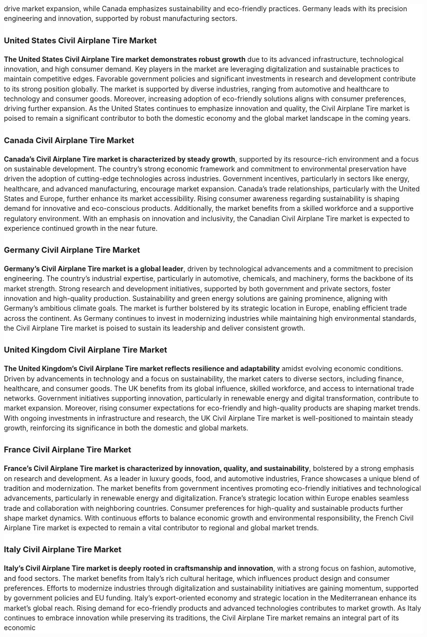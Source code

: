 drive market expansion, while Canada emphasizes sustainability and eco-friendly practices. Germany leads with its precision engineering and innovation, supported by robust manufacturing sectors.</span></em></p></blockquote><h3><strong>United States Civil Airplane Tire Market</strong></h3><p><strong>The United States Civil Airplane Tire market demonstrates robust growth</strong> due to its advanced infrastructure, technological innovation, and high consumer demand. Key players in the market are leveraging digitalization and sustainable practices to maintain competitive edges. Favorable government policies and significant investments in research and development contribute to its strong position globally. The market is supported by diverse industries, ranging from automotive and healthcare to technology and consumer goods. Moreover, increasing adoption of eco-friendly solutions aligns with consumer preferences, driving further expansion. As the United States continues to emphasize innovation and quality, the Civil Airplane Tire market is poised to remain a significant contributor to both the domestic economy and the global market landscape in the coming years.</p><h3><strong>Canada Civil Airplane Tire Market</strong></h3><p><strong>Canada&rsquo;s Civil Airplane Tire market is characterized by steady growth</strong>, supported by its resource-rich environment and a focus on sustainable development. The country&rsquo;s strong economic framework and commitment to environmental preservation have driven the adoption of cutting-edge technologies across industries. Government incentives, particularly in sectors like energy, healthcare, and advanced manufacturing, encourage market expansion. Canada&rsquo;s trade relationships, particularly with the United States and Europe, further enhance its market accessibility. Rising consumer awareness regarding sustainability is shaping demand for innovative and eco-conscious products. Additionally, the market benefits from a skilled workforce and a supportive regulatory environment. With an emphasis on innovation and inclusivity, the Canadian Civil Airplane Tire market is expected to experience continued growth in the near future.</p><h3><strong>Germany Civil Airplane Tire Market</strong></h3><p><strong>Germany&rsquo;s Civil Airplane Tire market is a global leader</strong>, driven by technological advancements and a commitment to precision engineering. The country&rsquo;s industrial expertise, particularly in automotive, chemicals, and machinery, forms the backbone of its market strength. Strong research and development initiatives, supported by both government and private sectors, foster innovation and high-quality production. Sustainability and green energy solutions are gaining prominence, aligning with Germany&rsquo;s ambitious climate goals. The market is further bolstered by its strategic location in Europe, enabling efficient trade across the continent. As Germany continues to invest in modernizing industries while maintaining high environmental standards, the Civil Airplane Tire market is poised to sustain its leadership and deliver consistent growth.</p><h3><strong>United Kingdom Civil Airplane Tire Market</strong></h3><p><strong>The United Kingdom&rsquo;s Civil Airplane Tire market reflects resilience and adaptability</strong> amidst evolving economic conditions. Driven by advancements in technology and a focus on sustainability, the market caters to diverse sectors, including finance, healthcare, and consumer goods. The UK benefits from its global influence, skilled workforce, and access to international trade networks. Government initiatives supporting innovation, particularly in renewable energy and digital transformation, contribute to market expansion. Moreover, rising consumer expectations for eco-friendly and high-quality products are shaping market trends. With ongoing investments in infrastructure and research, the UK Civil Airplane Tire market is well-positioned to maintain steady growth, reinforcing its significance in both the domestic and global markets.</p><h3><strong>France Civil Airplane Tire Market</strong></h3><p><strong>France&rsquo;s Civil Airplane Tire market is characterized by innovation, quality, and sustainability</strong>, bolstered by a strong emphasis on research and development. As a leader in luxury goods, food, and automotive industries, France showcases a unique blend of tradition and modernization. The market benefits from government incentives promoting eco-friendly initiatives and technological advancements, particularly in renewable energy and digitalization. France&rsquo;s strategic location within Europe enables seamless trade and collaboration with neighboring countries. Consumer preferences for high-quality and sustainable products further shape market dynamics. With continuous efforts to balance economic growth and environmental responsibility, the French Civil Airplane Tire market is expected to remain a vital contributor to regional and global market trends.</p><h3><strong>Italy Civil Airplane Tire Market</strong></h3><p><strong>Italy&rsquo;s Civil Airplane Tire market is deeply rooted in craftsmanship and innovation</strong>, with a strong focus on fashion, automotive, and food sectors. The market benefits from Italy&rsquo;s rich cultural heritage, which influences product design and consumer preferences. Efforts to modernize industries through digitalization and sustainability initiatives are gaining momentum, supported by government policies and EU funding. Italy&rsquo;s export-oriented economy and strategic location in the Mediterranean enhance its market&rsquo;s global reach. Rising demand for eco-friendly products and advanced technologies contributes to market growth. As Italy continues to embrace innovation while preserving its traditions, the Civil Airplane Tire market remains an integral part of its economic